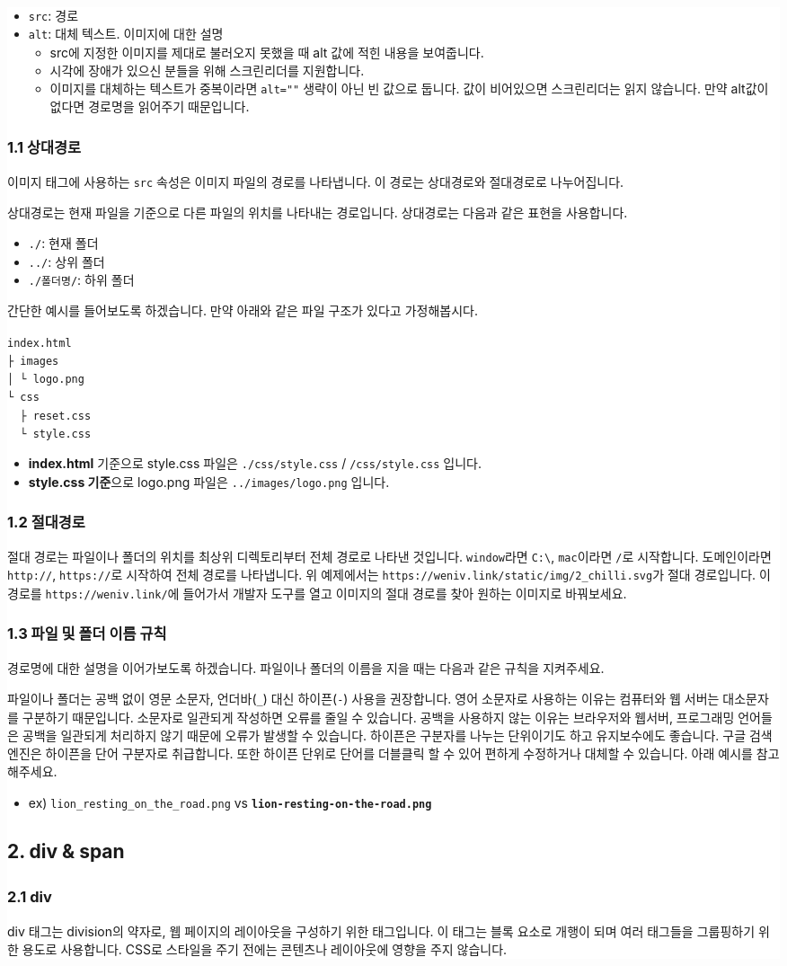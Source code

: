 - `src`: 경로
- `alt`: 대체 텍스트. 이미지에 대한 설명
  - src에 지정한 이미지를 제대로 불러오지 못했을 때 alt 값에 적힌 내용을 보여줍니다.
  - 시각에 장애가 있으신 분들을 위해 스크린리더를 지원합니다.
  - 이미지를 대체하는 텍스트가 중복이라면 `alt=""` 생략이 아닌 빈 값으로 둡니다. 값이 비어있으면 스크린리더는 읽지 않습니다. 만약 alt값이 없다면 경로명을 읽어주기 때문입니다.

### 1.1 상대경로

이미지 태그에 사용하는 `src` 속성은 이미지 파일의 경로를 나타냅니다. 이 경로는 상대경로와 절대경로로 나누어집니다.

상대경로는 현재 파일을 기준으로 다른 파일의 위치를 나타내는 경로입니다. 상대경로는 다음과 같은 표현을 사용합니다.

- `./`: 현재 폴더
- `../`: 상위 폴더
- `./폴더명/`: 하위 폴더

간단한 예시를 들어보도록 하겠습니다. 만약 아래와 같은 파일 구조가 있다고 가정해봅시다.

```
index.html
├ images
│ └ logo.png
└ css
  ├ reset.css
  └ style.css
```

- **index.html** 기준으로 style.css 파일은 `./css/style.css` / `/css/style.css` 입니다.
- **style.css 기준**으로 logo.png 파일은 `../images/logo.png` 입니다.

### 1.2 절대경로

절대 경로는 파일이나 폴더의 위치를 최상위 디렉토리부터 전체 경로로 나타낸 것입니다. `window`라면 `C:\`, `mac`이라면 `/`로 시작합니다. 도메인이라면 `http://`, `https://`로 시작하여 전체 경로를 나타냅니다. 위 예제에서는 `https://weniv.link/static/img/2_chilli.svg`가 절대 경로입니다. 이 경로를 `https://weniv.link/`에 들어가서 개발자 도구를 열고 이미지의 절대 경로를 찾아 원하는 이미지로 바꿔보세요.

### 1.3 파일 및 폴더 이름 규칙

경로명에 대한 설명을 이어가보도록 하겠습니다. 파일이나 폴더의 이름을 지을 때는 다음과 같은 규칙을 지켜주세요.

파일이나 폴더는 공백 없이 영문 소문자, 언더바(`_`) 대신 하이픈(`-`) 사용을 권장합니다. 영어 소문자로 사용하는 이유는 컴퓨터와 웹 서버는 대소문자를 구분하기 때문입니다. 소문자로 일관되게 작성하면 오류를 줄일 수 있습니다. 공백을 사용하지 않는 이유는 브라우저와 웹서버, 프로그래밍 언어들은 공백을 일관되게 처리하지 않기 때문에 오류가 발생할 수 있습니다. 하이픈은 구분자를 나누는 단위이기도 하고 유지보수에도 좋습니다. 구글 검색 엔진은 하이픈을 단어 구분자로 취급합니다. 또한 하이픈 단위로 단어를 더블클릭 할 수 있어 편하게 수정하거나 대체할 수 있습니다. 아래 예시를 참고해주세요.

- ex) `lion_resting_on_the_road.png` vs **`lion-resting-on-the-road.png`**

## 2. div & span

### 2.1 div

div 태그는 division의 약자로, 웹 페이지의 레이아웃을 구성하기 위한 태그입니다. 이 태그는 블록 요소로 개행이 되며 여러 태그들을 그룹핑하기 위한 용도로 사용합니다. CSS로 스타일을 주기 전에는 콘텐츠나 레이아웃에 영향을 주지 않습니다.
